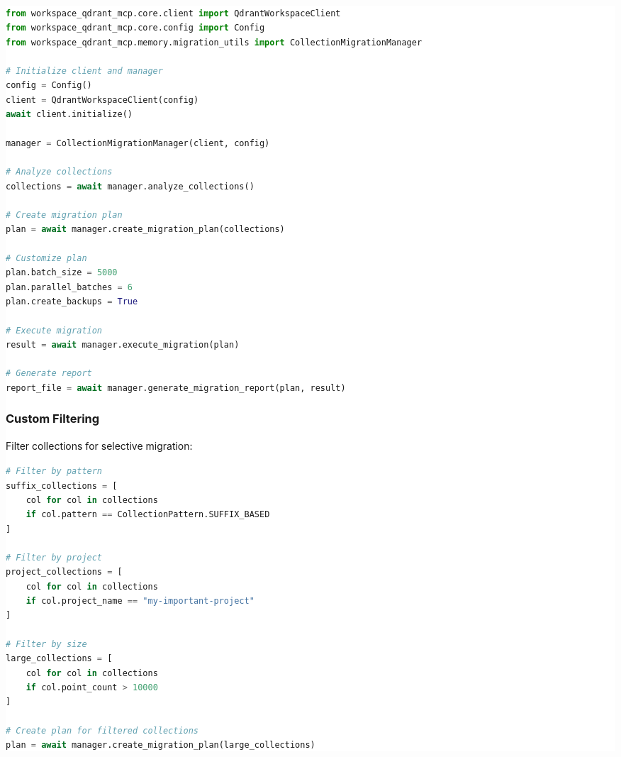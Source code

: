 ```python
from workspace_qdrant_mcp.core.client import QdrantWorkspaceClient
from workspace_qdrant_mcp.core.config import Config
from workspace_qdrant_mcp.memory.migration_utils import CollectionMigrationManager

# Initialize client and manager
config = Config()
client = QdrantWorkspaceClient(config)
await client.initialize()

manager = CollectionMigrationManager(client, config)

# Analyze collections
collections = await manager.analyze_collections()

# Create migration plan
plan = await manager.create_migration_plan(collections)

# Customize plan
plan.batch_size = 5000
plan.parallel_batches = 6
plan.create_backups = True

# Execute migration
result = await manager.execute_migration(plan)

# Generate report
report_file = await manager.generate_migration_report(plan, result)
```

### Custom Filtering

Filter collections for selective migration:

```python
# Filter by pattern
suffix_collections = [
    col for col in collections 
    if col.pattern == CollectionPattern.SUFFIX_BASED
]

# Filter by project
project_collections = [
    col for col in collections 
    if col.project_name == "my-important-project"
]

# Filter by size
large_collections = [
    col for col in collections 
    if col.point_count > 10000
]

# Create plan for filtered collections
plan = await manager.create_migration_plan(large_collections)
```
